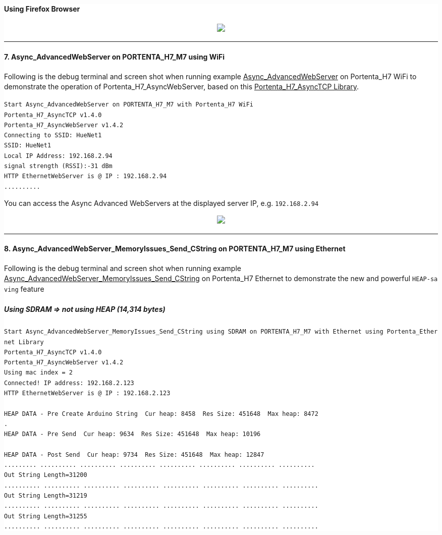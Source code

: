 #### Using Firefox Browser

<p align="center">
    <img src="https://github.com/khoih-prog/Portenta_H7_AsyncWebServer/raw/main/pics/Async_AdvancedWebServer_Firefox.png">
</p>

---

#### 7. Async_AdvancedWebServer on PORTENTA_H7_M7 using WiFi

Following is the debug terminal and screen shot when running example [Async_AdvancedWebServer](examples/WiFi/Async_AdvancedWebServer) on Portenta_H7 WiFi to demonstrate the operation of Portenta_H7_AsyncWebServer, based on this [Portenta_H7_AsyncTCP Library](https://github.com/khoih-prog/Portenta_H7_AsyncTCP).

```
Start Async_AdvancedWebServer on PORTENTA_H7_M7 with Portenta_H7 WiFi
Portenta_H7_AsyncTCP v1.4.0
Portenta_H7_AsyncWebServer v1.4.2
Connecting to SSID: HueNet1
SSID: HueNet1
Local IP Address: 192.168.2.94
signal strength (RSSI):-31 dBm
HTTP EthernetWebServer is @ IP : 192.168.2.94
..........
```

You can access the Async Advanced WebServers at the displayed server IP, e.g. `192.168.2.94`

<p align="center">
    <img src="https://github.com/khoih-prog/Portenta_H7_AsyncWebServer/raw/main/pics/Async_AdvancedWebServer_WiFi.png">
</p>

---

#### 8. Async_AdvancedWebServer_MemoryIssues_Send_CString on PORTENTA_H7_M7 using Ethernet

Following is the debug terminal and screen shot when running example [Async_AdvancedWebServer_MemoryIssues_Send_CString](examples/Ethernet/Async_AdvancedWebServer_MemoryIssues_Send_CString) on Portenta_H7 Ethernet to demonstrate the new and powerful `HEAP-saving` feature


##### Using SDRAM => not using HEAP (14,314 bytes)

```
Start Async_AdvancedWebServer_MemoryIssues_Send_CString using SDRAM on PORTENTA_H7_M7 with Ethernet using Portenta_Ethernet Library
Portenta_H7_AsyncTCP v1.4.0
Portenta_H7_AsyncWebServer v1.4.2
Using mac index = 2
Connected! IP address: 192.168.2.123
HTTP EthernetWebServer is @ IP : 192.168.2.123

HEAP DATA - Pre Create Arduino String  Cur heap: 8458  Res Size: 451648  Max heap: 8472
.
HEAP DATA - Pre Send  Cur heap: 9634  Res Size: 451648  Max heap: 10196

HEAP DATA - Post Send  Cur heap: 9734  Res Size: 451648  Max heap: 12847
......... .......... .......... .......... .......... .......... .......... ..........
Out String Length=31200
.......... .......... .......... .......... .......... .......... .......... ..........
Out String Length=31219
.......... .......... .......... .......... .......... .......... .......... ..........
Out String Length=31255
.......... .......... .......... .......... .......... .......... .......... ..........
```
